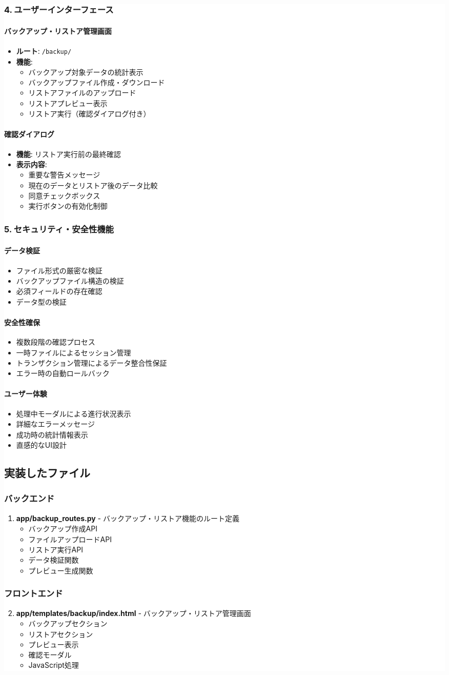### 4. ユーザーインターフェース

#### バックアップ・リストア管理画面
- **ルート**: `/backup/`
- **機能**:
  - バックアップ対象データの統計表示
  - バックアップファイル作成・ダウンロード
  - リストアファイルのアップロード
  - リストアプレビュー表示
  - リストア実行（確認ダイアログ付き）

#### 確認ダイアログ
- **機能**: リストア実行前の最終確認
- **表示内容**:
  - 重要な警告メッセージ
  - 現在のデータとリストア後のデータ比較
  - 同意チェックボックス
  - 実行ボタンの有効化制御

### 5. セキュリティ・安全性機能

#### データ検証
- ファイル形式の厳密な検証
- バックアップファイル構造の検証
- 必須フィールドの存在確認
- データ型の検証

#### 安全性確保
- 複数段階の確認プロセス
- 一時ファイルによるセッション管理
- トランザクション管理によるデータ整合性保証
- エラー時の自動ロールバック

#### ユーザー体験
- 処理中モーダルによる進行状況表示
- 詳細なエラーメッセージ
- 成功時の統計情報表示
- 直感的なUI設計

## 実装したファイル

### バックエンド
1. **app/backup_routes.py** - バックアップ・リストア機能のルート定義
   - バックアップ作成API
   - ファイルアップロードAPI
   - リストア実行API
   - データ検証関数
   - プレビュー生成関数

### フロントエンド
2. **app/templates/backup/index.html** - バックアップ・リストア管理画面
   - バックアップセクション
   - リストアセクション
   - プレビュー表示
   - 確認モーダル
   - JavaScript処理
